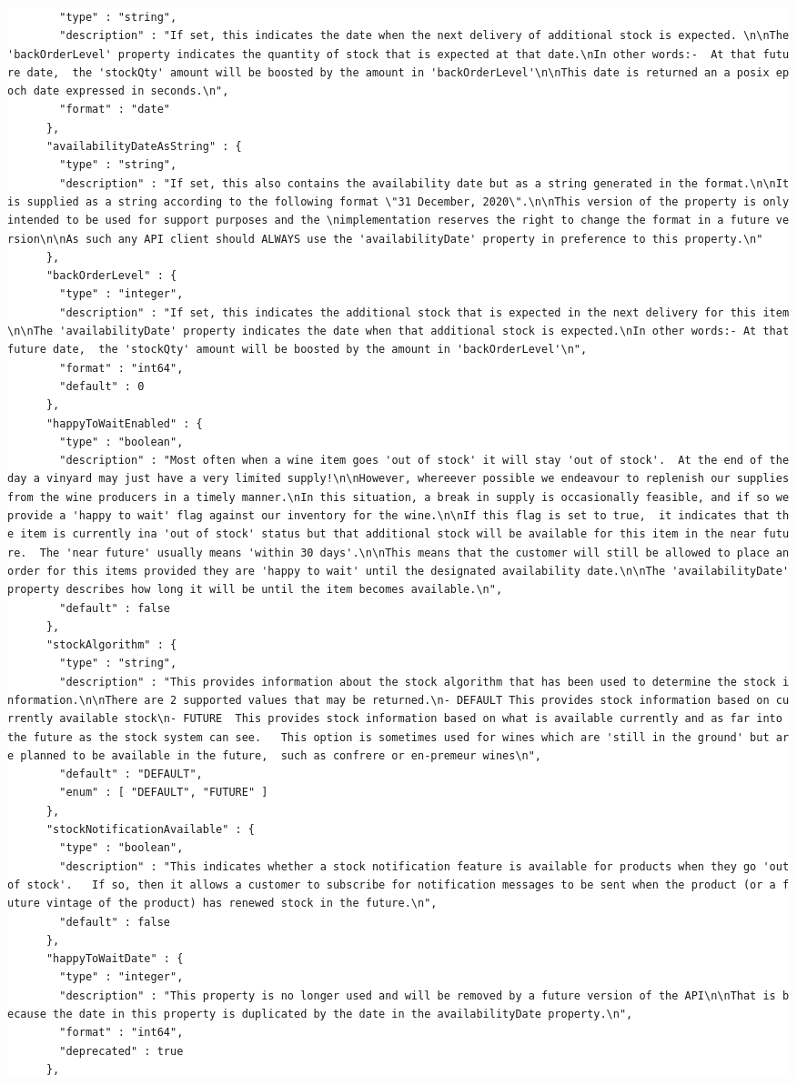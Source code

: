             "type" : "string",
            "description" : "If set, this indicates the date when the next delivery of additional stock is expected. \n\nThe 'backOrderLevel' property indicates the quantity of stock that is expected at that date.\nIn other words:-  At that future date,  the 'stockQty' amount will be boosted by the amount in 'backOrderLevel'\n\nThis date is returned an a posix epoch date expressed in seconds.\n",
            "format" : "date"
          },
          "availabilityDateAsString" : {
            "type" : "string",
            "description" : "If set, this also contains the availability date but as a string generated in the format.\n\nIt is supplied as a string according to the following format \"31 December, 2020\".\n\nThis version of the property is only intended to be used for support purposes and the \nimplementation reserves the right to change the format in a future version\n\nAs such any API client should ALWAYS use the 'availabilityDate' property in preference to this property.\n"
          },
          "backOrderLevel" : {
            "type" : "integer",
            "description" : "If set, this indicates the additional stock that is expected in the next delivery for this item\n\nThe 'availabilityDate' property indicates the date when that additional stock is expected.\nIn other words:- At that future date,  the 'stockQty' amount will be boosted by the amount in 'backOrderLevel'\n",
            "format" : "int64",
            "default" : 0
          },
          "happyToWaitEnabled" : {
            "type" : "boolean",
            "description" : "Most often when a wine item goes 'out of stock' it will stay 'out of stock'.  At the end of the day a vinyard may just have a very limited supply!\n\nHowever, whereever possible we endeavour to replenish our supplies from the wine producers in a timely manner.\nIn this situation, a break in supply is occasionally feasible, and if so we provide a 'happy to wait' flag against our inventory for the wine.\n\nIf this flag is set to true,  it indicates that the item is currently ina 'out of stock' status but that additional stock will be available for this item in the near future.  The 'near future' usually means 'within 30 days'.\n\nThis means that the customer will still be allowed to place an order for this items provided they are 'happy to wait' until the designated availability date.\n\nThe 'availabilityDate' property describes how long it will be until the item becomes available.\n",
            "default" : false
          },
          "stockAlgorithm" : {
            "type" : "string",
            "description" : "This provides information about the stock algorithm that has been used to determine the stock information.\n\nThere are 2 supported values that may be returned.\n- DEFAULT This provides stock information based on currently available stock\n- FUTURE  This provides stock information based on what is available currently and as far into the future as the stock system can see.   This option is sometimes used for wines which are 'still in the ground' but are planned to be available in the future,  such as confrere or en-premeur wines\n",
            "default" : "DEFAULT",
            "enum" : [ "DEFAULT", "FUTURE" ]
          },
          "stockNotificationAvailable" : {
            "type" : "boolean",
            "description" : "This indicates whether a stock notification feature is available for products when they go 'out of stock'.   If so, then it allows a customer to subscribe for notification messages to be sent when the product (or a future vintage of the product) has renewed stock in the future.\n",
            "default" : false
          },
          "happyToWaitDate" : {
            "type" : "integer",
            "description" : "This property is no longer used and will be removed by a future version of the API\n\nThat is because the date in this property is duplicated by the date in the availabilityDate property.\n",
            "format" : "int64",
            "deprecated" : true
          },